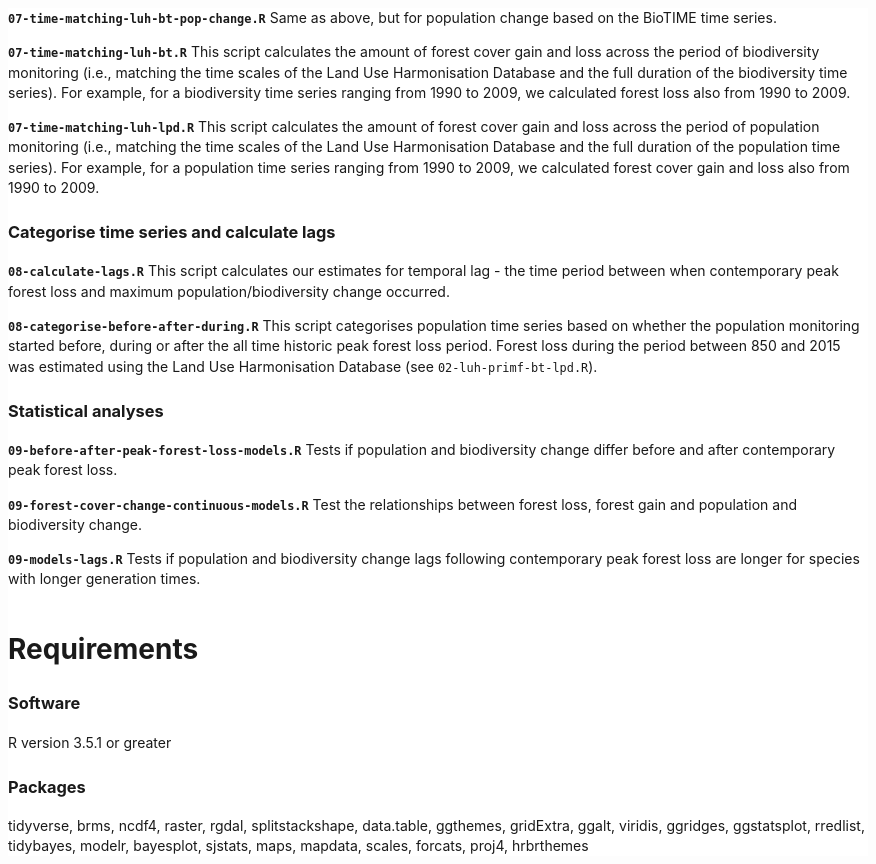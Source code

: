 __`07-time-matching-luh-bt-pop-change.R`__
Same as above, but for population change based on the BioTIME time series.

__`07-time-matching-luh-bt.R`__
This script calculates the amount of forest cover gain and loss across the period of biodiversity monitoring (i.e., matching the time scales of the Land Use Harmonisation Database and the full duration of the biodiversity time series). For example, for a biodiversity time series ranging from 1990 to 2009, we calculated forest loss also from 1990 to 2009.

__`07-time-matching-luh-lpd.R`__
This script calculates the amount of forest cover gain and loss across the period of population monitoring (i.e., matching the time scales of the Land Use Harmonisation Database and the full duration of the population time series). For example, for a population time series ranging from 1990 to 2009, we calculated forest cover gain and loss also from 1990 to 2009.

### Categorise time series and calculate lags

__`08-calculate-lags.R`__
This script calculates our estimates for temporal lag - the time period between when contemporary peak forest loss and maximum population/biodiversity change occurred.

__`08-categorise-before-after-during.R`__
This script categorises population time series based on whether the population monitoring started before, during or after the all time historic peak forest loss period. Forest loss during the period between 850 and 2015 was estimated using the Land Use Harmonisation Database (see `02-luh-primf-bt-lpd.R`).

### Statistical analyses

__`09-before-after-peak-forest-loss-models.R`__
Tests if population and biodiversity change differ before and after contemporary peak forest loss.

__`09-forest-cover-change-continuous-models.R`__
Test the relationships between forest loss, forest gain and population and biodiversity change.

__`09-models-lags.R`__
Tests if population and biodiversity change lags following contemporary peak forest loss are longer for species with longer generation times.

# Requirements

### Software
R version 3.5.1 or greater

### Packages
tidyverse, brms, ncdf4, raster, rgdal, splitstackshape, data.table, ggthemes, gridExtra, ggalt, viridis, ggridges, ggstatsplot, rredlist, tidybayes, modelr, bayesplot, sjstats, maps, mapdata, scales, forcats, proj4, hrbrthemes

